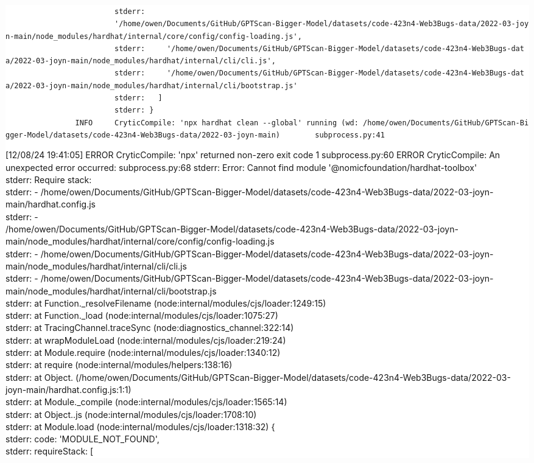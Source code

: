                              stderr:                                                                                                                                                                               
                             '/home/owen/Documents/GitHub/GPTScan-Bigger-Model/datasets/code-423n4-Web3Bugs-data/2022-03-joyn-main/node_modules/hardhat/internal/core/config/config-loading.js',                   
                             stderr:     '/home/owen/Documents/GitHub/GPTScan-Bigger-Model/datasets/code-423n4-Web3Bugs-data/2022-03-joyn-main/node_modules/hardhat/internal/cli/cli.js',                          
                             stderr:     '/home/owen/Documents/GitHub/GPTScan-Bigger-Model/datasets/code-423n4-Web3Bugs-data/2022-03-joyn-main/node_modules/hardhat/internal/cli/bootstrap.js'                     
                             stderr:   ]                                                                                                                                                                           
                             stderr: }                                                                                                                                                                             
                    INFO     CryticCompile: 'npx hardhat clean --global' running (wd: /home/owen/Documents/GitHub/GPTScan-Bigger-Model/datasets/code-423n4-Web3Bugs-data/2022-03-joyn-main)        subprocess.py:41
[12/08/24 19:41:05] ERROR    CryticCompile: 'npx' returned non-zero exit code 1                                                                                                                    subprocess.py:60
                    ERROR    CryticCompile: An unexpected error occurred:                                                                                                                          subprocess.py:68
                             stderr: Error: Cannot find module '@nomicfoundation/hardhat-toolbox'                                                                                                                  
                             stderr: Require stack:                                                                                                                                                                
                             stderr: - /home/owen/Documents/GitHub/GPTScan-Bigger-Model/datasets/code-423n4-Web3Bugs-data/2022-03-joyn-main/hardhat.config.js                                                      
                             stderr: -                                                                                                                                                                             
                             /home/owen/Documents/GitHub/GPTScan-Bigger-Model/datasets/code-423n4-Web3Bugs-data/2022-03-joyn-main/node_modules/hardhat/internal/core/config/config-loading.js                      
                             stderr: - /home/owen/Documents/GitHub/GPTScan-Bigger-Model/datasets/code-423n4-Web3Bugs-data/2022-03-joyn-main/node_modules/hardhat/internal/cli/cli.js                               
                             stderr: - /home/owen/Documents/GitHub/GPTScan-Bigger-Model/datasets/code-423n4-Web3Bugs-data/2022-03-joyn-main/node_modules/hardhat/internal/cli/bootstrap.js                         
                             stderr:     at Function._resolveFilename (node:internal/modules/cjs/loader:1249:15)                                                                                                   
                             stderr:     at Function._load (node:internal/modules/cjs/loader:1075:27)                                                                                                              
                             stderr:     at TracingChannel.traceSync (node:diagnostics_channel:322:14)                                                                                                             
                             stderr:     at wrapModuleLoad (node:internal/modules/cjs/loader:219:24)                                                                                                               
                             stderr:     at Module.require (node:internal/modules/cjs/loader:1340:12)                                                                                                              
                             stderr:     at require (node:internal/modules/helpers:138:16)                                                                                                                         
                             stderr:     at Object.<anonymous> (/home/owen/Documents/GitHub/GPTScan-Bigger-Model/datasets/code-423n4-Web3Bugs-data/2022-03-joyn-main/hardhat.config.js:1:1)                        
                             stderr:     at Module._compile (node:internal/modules/cjs/loader:1565:14)                                                                                                             
                             stderr:     at Object..js (node:internal/modules/cjs/loader:1708:10)                                                                                                                  
                             stderr:     at Module.load (node:internal/modules/cjs/loader:1318:32) {                                                                                                               
                             stderr:   code: 'MODULE_NOT_FOUND',                                                                                                                                                   
                             stderr:   requireStack: [                                                                                                                                                             